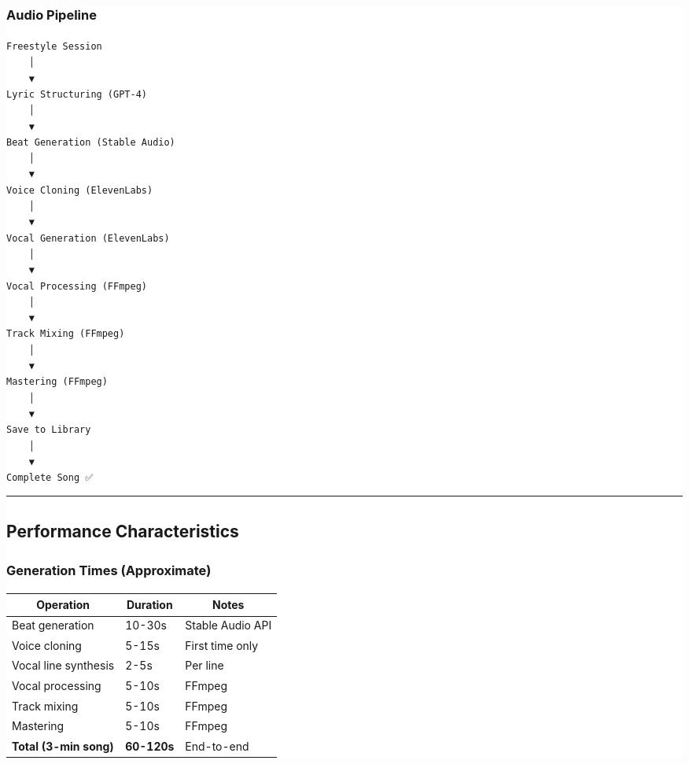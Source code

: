 ### Audio Pipeline
```
Freestyle Session
    │
    ▼
Lyric Structuring (GPT-4)
    │
    ▼
Beat Generation (Stable Audio)
    │
    ▼
Voice Cloning (ElevenLabs)
    │
    ▼
Vocal Generation (ElevenLabs)
    │
    ▼
Vocal Processing (FFmpeg)
    │
    ▼
Track Mixing (FFmpeg)
    │
    ▼
Mastering (FFmpeg)
    │
    ▼
Save to Library
    │
    ▼
Complete Song ✅
```

---

## Performance Characteristics

### Generation Times (Approximate)

| Operation | Duration | Notes |
|-----------|----------|-------|
| Beat generation | 10-30s | Stable Audio API |
| Voice cloning | 5-15s | First time only |
| Vocal line synthesis | 2-5s | Per line |
| Vocal processing | 5-10s | FFmpeg |
| Track mixing | 5-10s | FFmpeg |
| Mastering | 5-10s | FFmpeg |
| **Total (3-min song)** | **60-120s** | End-to-end |
